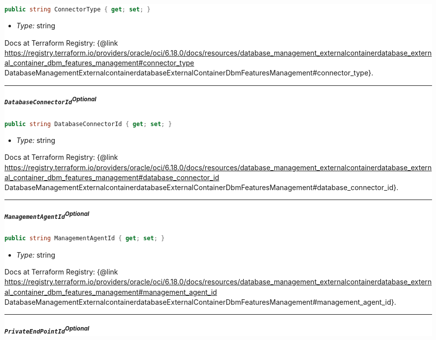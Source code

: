 ```csharp
public string ConnectorType { get; set; }
```

- *Type:* string

Docs at Terraform Registry: {@link https://registry.terraform.io/providers/oracle/oci/6.18.0/docs/resources/database_management_externalcontainerdatabase_external_container_dbm_features_management#connector_type DatabaseManagementExternalcontainerdatabaseExternalContainerDbmFeaturesManagement#connector_type}.

---

##### `DatabaseConnectorId`<sup>Optional</sup> <a name="DatabaseConnectorId" id="rhizo-co-terraform-provider-oci.databaseManagementExternalcontainerdatabaseExternalContainerDbmFeaturesManagement.DatabaseManagementExternalcontainerdatabaseExternalContainerDbmFeaturesManagementFeatureDetailsConnectorDetails.property.databaseConnectorId"></a>

```csharp
public string DatabaseConnectorId { get; set; }
```

- *Type:* string

Docs at Terraform Registry: {@link https://registry.terraform.io/providers/oracle/oci/6.18.0/docs/resources/database_management_externalcontainerdatabase_external_container_dbm_features_management#database_connector_id DatabaseManagementExternalcontainerdatabaseExternalContainerDbmFeaturesManagement#database_connector_id}.

---

##### `ManagementAgentId`<sup>Optional</sup> <a name="ManagementAgentId" id="rhizo-co-terraform-provider-oci.databaseManagementExternalcontainerdatabaseExternalContainerDbmFeaturesManagement.DatabaseManagementExternalcontainerdatabaseExternalContainerDbmFeaturesManagementFeatureDetailsConnectorDetails.property.managementAgentId"></a>

```csharp
public string ManagementAgentId { get; set; }
```

- *Type:* string

Docs at Terraform Registry: {@link https://registry.terraform.io/providers/oracle/oci/6.18.0/docs/resources/database_management_externalcontainerdatabase_external_container_dbm_features_management#management_agent_id DatabaseManagementExternalcontainerdatabaseExternalContainerDbmFeaturesManagement#management_agent_id}.

---

##### `PrivateEndPointId`<sup>Optional</sup> <a name="PrivateEndPointId" id="rhizo-co-terraform-provider-oci.databaseManagementExternalcontainerdatabaseExternalContainerDbmFeaturesManagement.DatabaseManagementExternalcontainerdatabaseExternalContainerDbmFeaturesManagementFeatureDetailsConnectorDetails.property.privateEndPointId"></a>
